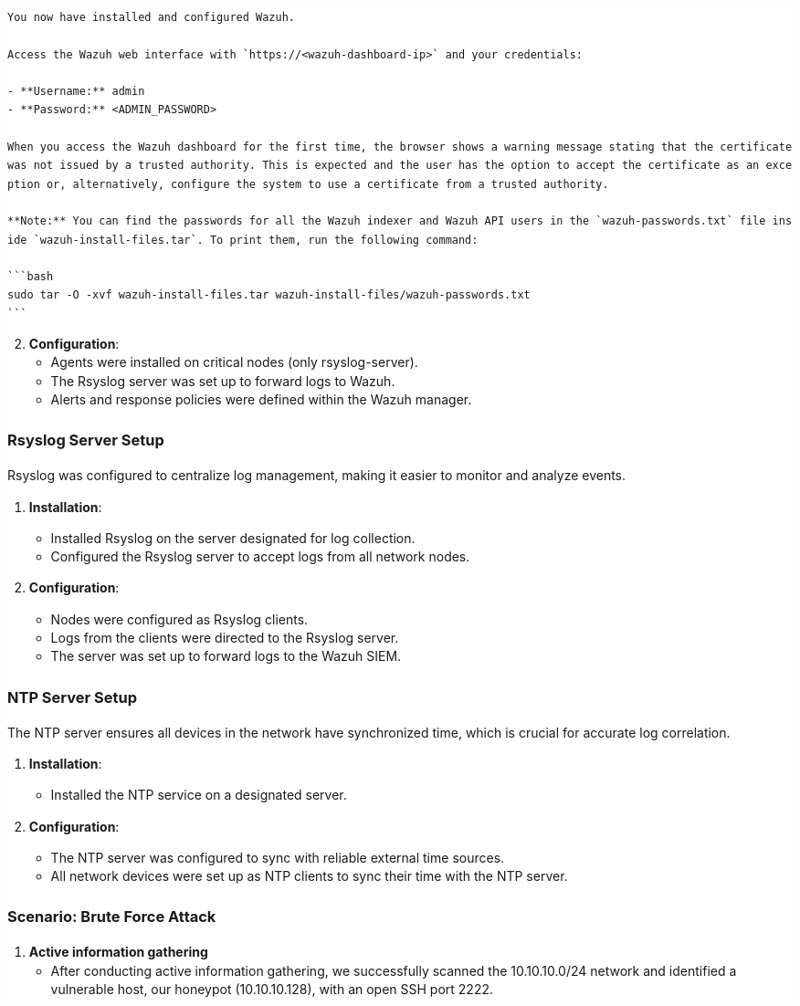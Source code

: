     You now have installed and configured Wazuh.
    
    Access the Wazuh web interface with `https://<wazuh-dashboard-ip>` and your credentials:
    
    - **Username:** admin
    - **Password:** <ADMIN_PASSWORD>
    
    When you access the Wazuh dashboard for the first time, the browser shows a warning message stating that the certificate was not issued by a trusted authority. This is expected and the user has the option to accept the certificate as an exception or, alternatively, configure the system to use a certificate from a trusted authority.
    
    **Note:** You can find the passwords for all the Wazuh indexer and Wazuh API users in the `wazuh-passwords.txt` file inside `wazuh-install-files.tar`. To print them, run the following command:
    
    ```bash
    sudo tar -O -xvf wazuh-install-files.tar wazuh-install-files/wazuh-passwords.txt
    ```

2. **Configuration**:
   - Agents were installed on critical nodes (only rsyslog-server).
   - The Rsyslog server was set up to forward logs to Wazuh.
   - Alerts and response policies were defined within the Wazuh manager.

### Rsyslog Server Setup
Rsyslog was configured to centralize log management, making it easier to monitor and analyze events.
1. **Installation**:
   - Installed Rsyslog on the server designated for log collection.
   - Configured the Rsyslog server to accept logs from all network nodes.

2. **Configuration**:
   - Nodes were configured as Rsyslog clients.
   - Logs from the clients were directed to the Rsyslog server.
   - The server was set up to forward logs to the Wazuh SIEM.

### NTP Server Setup
The NTP server ensures all devices in the network have synchronized time, which is crucial for accurate log correlation.
1. **Installation**:
   - Installed the NTP service on a designated server.

2. **Configuration**:
   - The NTP server was configured to sync with reliable external time sources.
   - All network devices were set up as NTP clients to sync their time with the NTP server.

### Scenario: Brute Force Attack
1. **Active information gathering**
   - After conducting active information gathering, we successfully scanned the 10.10.10.0/24 network and identified a vulnerable host, our honeypot (10.10.10.128), with an open SSH port 2222.
     